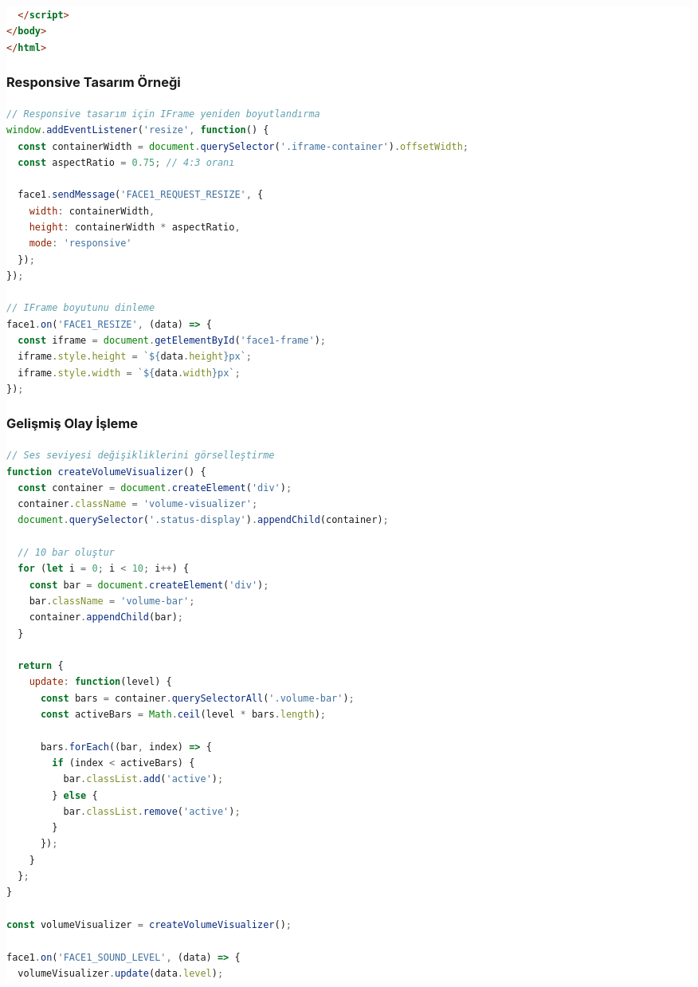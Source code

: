 ```html
  </script>
</body>
</html>
```

### Responsive Tasarım Örneği

```javascript
// Responsive tasarım için IFrame yeniden boyutlandırma
window.addEventListener('resize', function() {
  const containerWidth = document.querySelector('.iframe-container').offsetWidth;
  const aspectRatio = 0.75; // 4:3 oranı
  
  face1.sendMessage('FACE1_REQUEST_RESIZE', {
    width: containerWidth,
    height: containerWidth * aspectRatio,
    mode: 'responsive'
  });
});

// IFrame boyutunu dinleme
face1.on('FACE1_RESIZE', (data) => {
  const iframe = document.getElementById('face1-frame');
  iframe.style.height = `${data.height}px`;
  iframe.style.width = `${data.width}px`;
});
```

### Gelişmiş Olay İşleme

```javascript
// Ses seviyesi değişikliklerini görselleştirme
function createVolumeVisualizer() {
  const container = document.createElement('div');
  container.className = 'volume-visualizer';
  document.querySelector('.status-display').appendChild(container);
  
  // 10 bar oluştur
  for (let i = 0; i < 10; i++) {
    const bar = document.createElement('div');
    bar.className = 'volume-bar';
    container.appendChild(bar);
  }
  
  return {
    update: function(level) {
      const bars = container.querySelectorAll('.volume-bar');
      const activeBars = Math.ceil(level * bars.length);
      
      bars.forEach((bar, index) => {
        if (index < activeBars) {
          bar.classList.add('active');
        } else {
          bar.classList.remove('active');
        }
      });
    }
  };
}

const volumeVisualizer = createVolumeVisualizer();

face1.on('FACE1_SOUND_LEVEL', (data) => {
  volumeVisualizer.update(data.level);
```